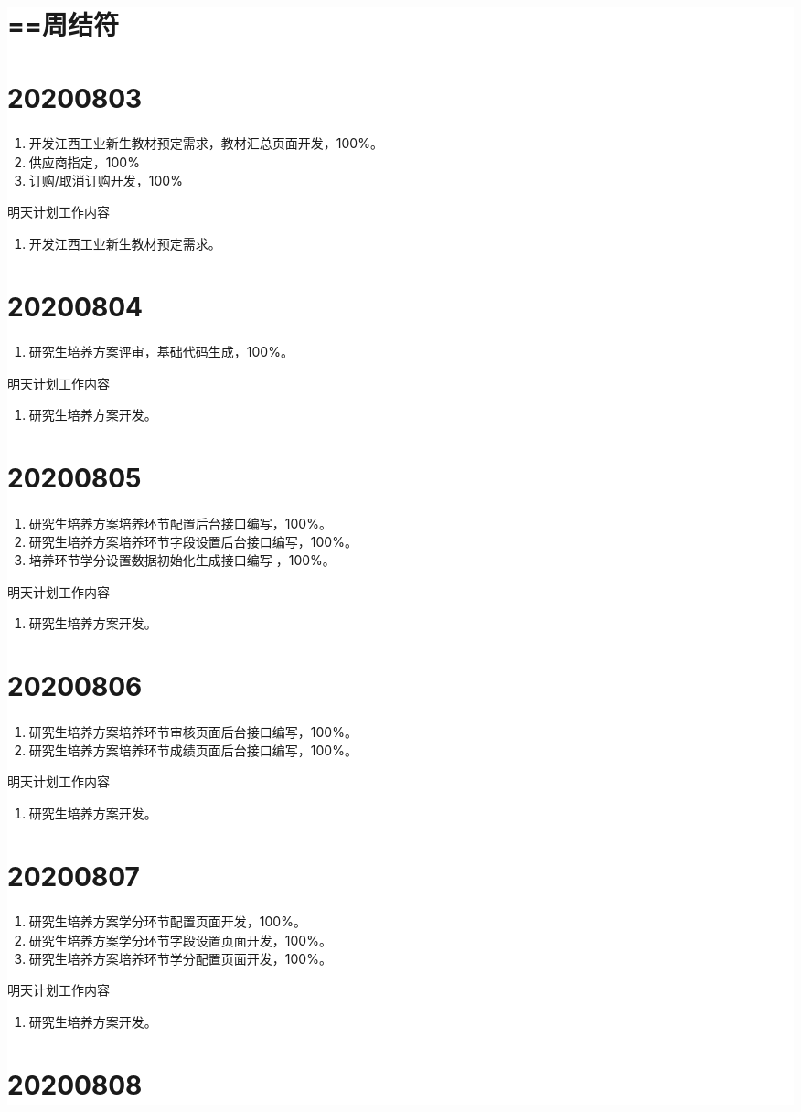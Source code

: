# ==周结符

# 20200803

1. 开发江西工业新生教材预定需求，教材汇总页面开发，100%。
2. 供应商指定，100%
3. 订购/取消订购开发，100%

明天计划工作内容

1. 开发江西工业新生教材预定需求。

# 20200804

1. 研究生培养方案评审，基础代码生成，100%。

明天计划工作内容

1. 研究生培养方案开发。

# 20200805

1. 研究生培养方案培养环节配置后台接口编写，100%。
2. 研究生培养方案培养环节字段设置后台接口编写，100%。
3. 培养环节学分设置数据初始化生成接口编写 ，100%。

明天计划工作内容

1. 研究生培养方案开发。

# 20200806

1. 研究生培养方案培养环节审核页面后台接口编写，100%。
2. 研究生培养方案培养环节成绩页面后台接口编写，100%。

明天计划工作内容

1. 研究生培养方案开发。

# 20200807

1. 研究生培养方案学分环节配置页面开发，100%。
2. 研究生培养方案学分环节字段设置页面开发，100%。
3. 研究生培养方案培养环节学分配置页面开发，100%。

明天计划工作内容

1. 研究生培养方案开发。

# 20200808
